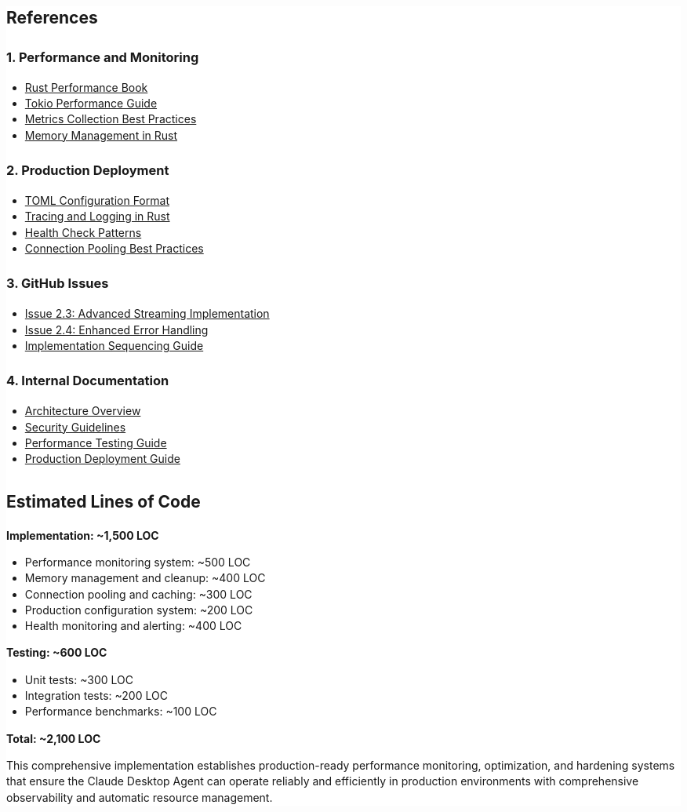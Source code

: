 ## References

### 1. Performance and Monitoring
- [Rust Performance Book](https://nnethercote.github.io/perf-book/)
- [Tokio Performance Guide](https://docs.rs/tokio/latest/tokio/task/index.html#performance)
- [Metrics Collection Best Practices](https://prometheus.io/docs/practices/naming/)
- [Memory Management in Rust](https://doc.rust-lang.org/book/ch04-00-understanding-ownership.html)

### 2. Production Deployment
- [TOML Configuration Format](https://toml.io/en/)
- [Tracing and Logging in Rust](https://docs.rs/tracing/latest/tracing/)
- [Health Check Patterns](https://microservices.io/patterns/observability/health-check-api.html)
- [Connection Pooling Best Practices](https://docs.rs/reqwest/latest/reqwest/struct.Client.html)

### 3. GitHub Issues
- [Issue 2.3: Advanced Streaming Implementation](https://github.com/user/repo/issues/2.3)
- [Issue 2.4: Enhanced Error Handling](https://github.com/user/repo/issues/2.4)
- [Implementation Sequencing Guide](../implementation-sequencing.md)

### 4. Internal Documentation
- [Architecture Overview](../architecture/overview.md)
- [Security Guidelines](../security/guidelines.md)
- [Performance Testing Guide](../development/performance-testing.md)
- [Production Deployment Guide](../deployment/production.md)

## Estimated Lines of Code

**Implementation: ~1,500 LOC**
- Performance monitoring system: ~500 LOC
- Memory management and cleanup: ~400 LOC
- Connection pooling and caching: ~300 LOC
- Production configuration system: ~200 LOC
- Health monitoring and alerting: ~400 LOC

**Testing: ~600 LOC**
- Unit tests: ~300 LOC
- Integration tests: ~200 LOC
- Performance benchmarks: ~100 LOC

**Total: ~2,100 LOC**

This comprehensive implementation establishes production-ready performance monitoring, optimization, and hardening systems that ensure the Claude Desktop Agent can operate reliably and efficiently in production environments with comprehensive observability and automatic resource management.